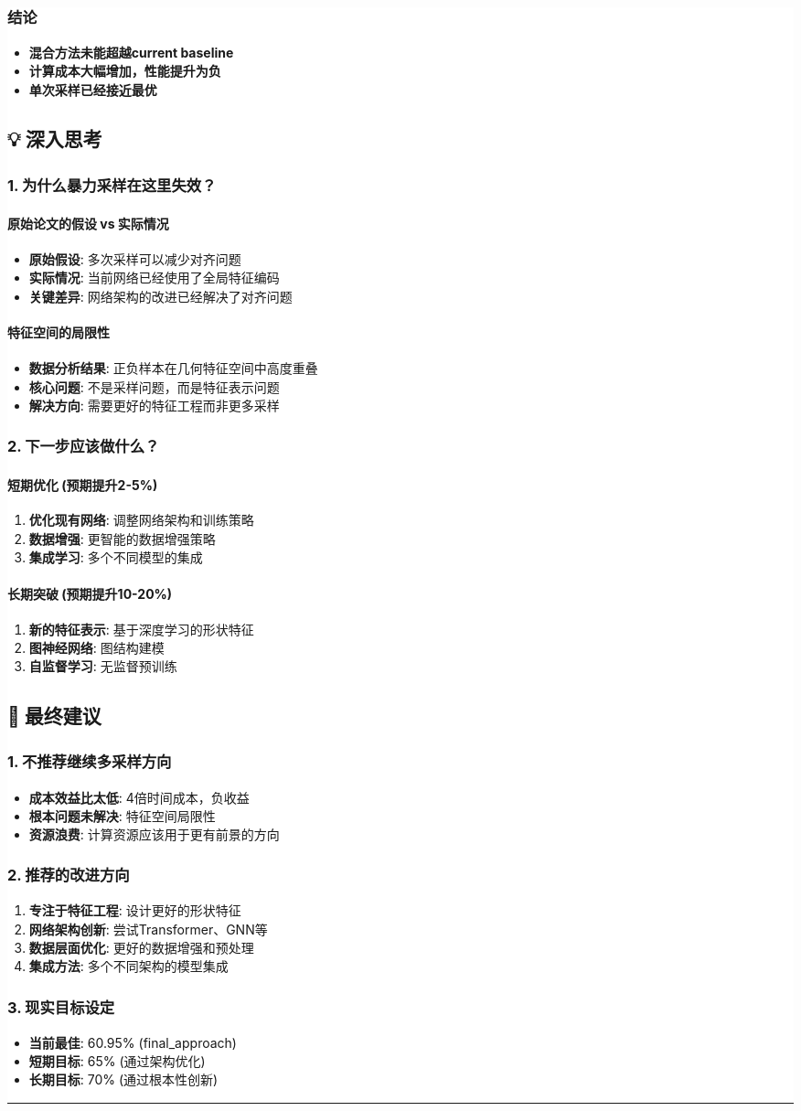 ### 结论
- **混合方法未能超越current baseline**
- **计算成本大幅增加，性能提升为负**
- **单次采样已经接近最优**

## 💡 深入思考

### 1. 为什么暴力采样在这里失效？

#### 原始论文的假设 vs 实际情况
- **原始假设**: 多次采样可以减少对齐问题
- **实际情况**: 当前网络已经使用了全局特征编码
- **关键差异**: 网络架构的改进已经解决了对齐问题

#### 特征空间的局限性
- **数据分析结果**: 正负样本在几何特征空间中高度重叠
- **核心问题**: 不是采样问题，而是特征表示问题
- **解决方向**: 需要更好的特征工程而非更多采样

### 2. 下一步应该做什么？

#### 短期优化 (预期提升2-5%)
1. **优化现有网络**: 调整网络架构和训练策略
2. **数据增强**: 更智能的数据增强策略
3. **集成学习**: 多个不同模型的集成

#### 长期突破 (预期提升10-20%)
1. **新的特征表示**: 基于深度学习的形状特征
2. **图神经网络**: 图结构建模
3. **自监督学习**: 无监督预训练

## 🎯 最终建议

### 1. 不推荐继续多采样方向
- **成本效益比太低**: 4倍时间成本，负收益
- **根本问题未解决**: 特征空间局限性
- **资源浪费**: 计算资源应该用于更有前景的方向

### 2. 推荐的改进方向
1. **专注于特征工程**: 设计更好的形状特征
2. **网络架构创新**: 尝试Transformer、GNN等
3. **数据层面优化**: 更好的数据增强和预处理
4. **集成方法**: 多个不同架构的模型集成

### 3. 现实目标设定
- **当前最佳**: 60.95% (final_approach)
- **短期目标**: 65% (通过架构优化)
- **长期目标**: 70% (通过根本性创新)

---